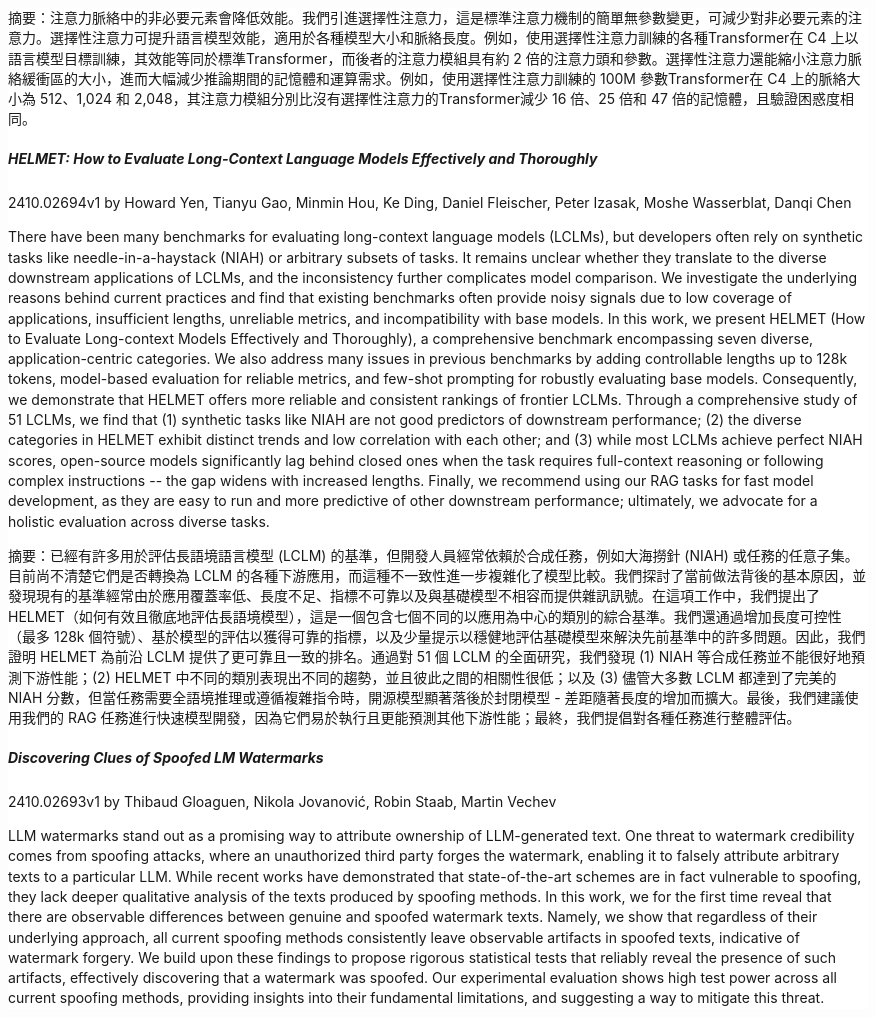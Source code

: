 摘要：注意力脈絡中的非必要元素會降低效能。我們引進選擇性注意力，這是標準注意力機制的簡單無參數變更，可減少對非必要元素的注意力。選擇性注意力可提升語言模型效能，適用於各種模型大小和脈絡長度。例如，使用選擇性注意力訓練的各種Transformer在 C4 上以語言模型目標訓練，其效能等同於標準Transformer，而後者的注意力模組具有約 2 倍的注意力頭和參數。選擇性注意力還能縮小注意力脈絡緩衝區的大小，進而大幅減少推論期間的記憶體和運算需求。例如，使用選擇性注意力訓練的 100M 參數Transformer在 C4 上的脈絡大小為 512、1,024 和 2,048，其注意力模組分別比沒有選擇性注意力的Transformer減少 16 倍、25 倍和 47 倍的記憶體，且驗證困惑度相同。

##### **HELMET: How to Evaluate Long-Context Language Models Effectively and Thoroughly**
2410.02694v1 by Howard Yen, Tianyu Gao, Minmin Hou, Ke Ding, Daniel Fleischer, Peter Izasak, Moshe Wasserblat, Danqi Chen

There have been many benchmarks for evaluating long-context language models
(LCLMs), but developers often rely on synthetic tasks like needle-in-a-haystack
(NIAH) or arbitrary subsets of tasks. It remains unclear whether they translate
to the diverse downstream applications of LCLMs, and the inconsistency further
complicates model comparison. We investigate the underlying reasons behind
current practices and find that existing benchmarks often provide noisy signals
due to low coverage of applications, insufficient lengths, unreliable metrics,
and incompatibility with base models. In this work, we present HELMET (How to
Evaluate Long-context Models Effectively and Thoroughly), a comprehensive
benchmark encompassing seven diverse, application-centric categories. We also
address many issues in previous benchmarks by adding controllable lengths up to
128k tokens, model-based evaluation for reliable metrics, and few-shot
prompting for robustly evaluating base models. Consequently, we demonstrate
that HELMET offers more reliable and consistent rankings of frontier LCLMs.
Through a comprehensive study of 51 LCLMs, we find that (1) synthetic tasks
like NIAH are not good predictors of downstream performance; (2) the diverse
categories in HELMET exhibit distinct trends and low correlation with each
other; and (3) while most LCLMs achieve perfect NIAH scores, open-source models
significantly lag behind closed ones when the task requires full-context
reasoning or following complex instructions -- the gap widens with increased
lengths. Finally, we recommend using our RAG tasks for fast model development,
as they are easy to run and more predictive of other downstream performance;
ultimately, we advocate for a holistic evaluation across diverse tasks.

摘要：<paragraph>已經有許多用於評估長語境語言模型 (LCLM) 的基準，但開發人員經常依賴於合成任務，例如大海撈針 (NIAH) 或任務的任意子集。目前尚不清楚它們是否轉換為 LCLM 的各種下游應用，而這種不一致性進一步複雜化了模型比較。我們探討了當前做法背後的基本原因，並發現現有的基準經常由於應用覆蓋率低、長度不足、指標不可靠以及與基礎模型不相容而提供雜訊訊號。在這項工作中，我們提出了 HELMET（如何有效且徹底地評估長語境模型），這是一個包含七個不同的以應用為中心的類別的綜合基準。我們還通過增加長度可控性（最多 128k 個符號）、基於模型的評估以獲得可靠的指標，以及少量提示以穩健地評估基礎模型來解決先前基準中的許多問題。因此，我們證明 HELMET 為前沿 LCLM 提供了更可靠且一致的排名。通過對 51 個 LCLM 的全面研究，我們發現 (1) NIAH 等合成任務並不能很好地預測下游性能；(2) HELMET 中不同的類別表現出不同的趨勢，並且彼此之間的相關性很低；以及 (3) 儘管大多數 LCLM 都達到了完美的 NIAH 分數，但當任務需要全語境推理或遵循複雜指令時，開源模型顯著落後於封閉模型 - 差距隨著長度的增加而擴大。最後，我們建議使用我們的 RAG 任務進行快速模型開發，因為它們易於執行且更能預測其他下游性能；最終，我們提倡對各種任務進行整體評估。</paragraph>

##### **Discovering Clues of Spoofed LM Watermarks**
2410.02693v1 by Thibaud Gloaguen, Nikola Jovanović, Robin Staab, Martin Vechev

LLM watermarks stand out as a promising way to attribute ownership of
LLM-generated text. One threat to watermark credibility comes from spoofing
attacks, where an unauthorized third party forges the watermark, enabling it to
falsely attribute arbitrary texts to a particular LLM. While recent works have
demonstrated that state-of-the-art schemes are in fact vulnerable to spoofing,
they lack deeper qualitative analysis of the texts produced by spoofing
methods. In this work, we for the first time reveal that there are observable
differences between genuine and spoofed watermark texts. Namely, we show that
regardless of their underlying approach, all current spoofing methods
consistently leave observable artifacts in spoofed texts, indicative of
watermark forgery. We build upon these findings to propose rigorous statistical
tests that reliably reveal the presence of such artifacts, effectively
discovering that a watermark was spoofed. Our experimental evaluation shows
high test power across all current spoofing methods, providing insights into
their fundamental limitations, and suggesting a way to mitigate this threat.
